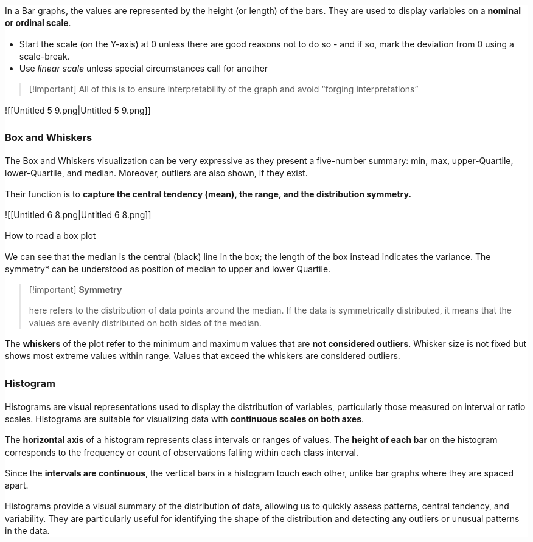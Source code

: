 In a Bar graphs, the values are represented by the height (or length) of the bars. They are used to display variables on a **nominal or ordinal scale**.

- Start the scale (on the Y-axis) at 0 unless there are good reasons not to do so - and if so, mark the deviation from 0 using a scale-break.
- Use _linear scale_ unless special circumstances call for another

> [!important] All of this is to ensure interpretability of the graph and avoid “forging interpretations”

![[Untitled 5 9.png|Untitled 5 9.png]]

### Box and Whiskers

The Box and Whiskers visualization can be very expressive as they present a five-number summary: min, max, upper-Quartile, lower-Quartile, and median. Moreover, outliers are also shown, if they exist.

Their function is to **capture the central tendency (mean), the range, and the distribution symmetry.**

![[Untitled 6 8.png|Untitled 6 8.png]]

How to read a box plot

We can see that the median is the central (black) line in the box; the length of the box instead indicates the variance. The symmetry* can be understood as position of median to upper and lower Quartile.

> [!important] **Symmetry**
> 
> here refers to the distribution of data points around the median. If the data is symmetrically distributed, it means that the values are evenly distributed on both sides of the median.

The **whiskers** of the plot refer to the minimum and maximum values that are **not considered outliers**. Whisker size is not fixed but shows most extreme values within range. Values that exceed the whiskers are considered outliers.

### Histogram

Histograms are visual representations used to display the distribution of variables, particularly those measured on interval or ratio scales. Histograms are suitable for visualizing data with **continuous scales on both axes**.

The **horizontal axis** of a histogram represents class intervals or ranges of values. The **height of each bar** on the histogram corresponds to the frequency or count of observations falling within each class interval.

Since the **intervals are continuous**, the vertical bars in a histogram touch each other, unlike bar graphs where they are spaced apart.

Histograms provide a visual summary of the distribution of data, allowing us to quickly assess patterns, central tendency, and variability. They are particularly useful for identifying the shape of the distribution and detecting any outliers or unusual patterns in the data.

  
